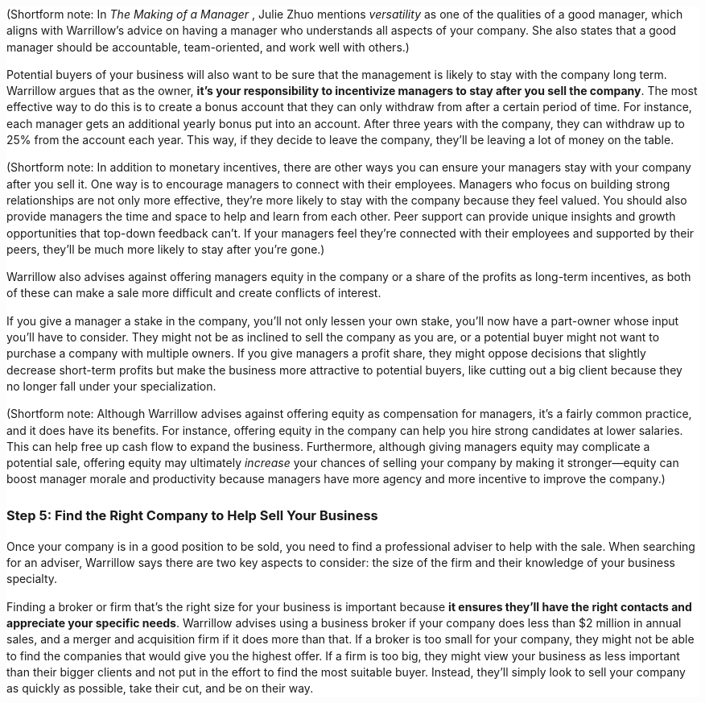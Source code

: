 (Shortform note: In _The Making of a Manager_ , Julie Zhuo mentions _versatility_ as one of the qualities of a good manager, which aligns with Warrillow’s advice on having a manager who understands all aspects of your company. She also states that a good manager should be accountable, team-oriented, and work well with others.)

Potential buyers of your business will also want to be sure that the management is likely to stay with the company long term. Warrillow argues that as the owner, **it’s your responsibility to incentivize managers to stay after you sell the company**. The most effective way to do this is to create a bonus account that they can only withdraw from after a certain period of time. For instance, each manager gets an additional yearly bonus put into an account. After three years with the company, they can withdraw up to 25% from the account each year. This way, if they decide to leave the company, they’ll be leaving a lot of money on the table.

(Shortform note: In addition to monetary incentives, there are other ways you can ensure your managers stay with your company after you sell it. One way is to encourage managers to connect with their employees. Managers who focus on building strong relationships are not only more effective, they’re more likely to stay with the company because they feel valued. You should also provide managers the time and space to help and learn from each other. Peer support can provide unique insights and growth opportunities that top-down feedback can’t. If your managers feel they’re connected with their employees and supported by their peers, they’ll be much more likely to stay after you’re gone.)

Warrillow also advises against offering managers equity in the company or a share of the profits as long-term incentives, as both of these can make a sale more difficult and create conflicts of interest.

If you give a manager a stake in the company, you’ll not only lessen your own stake, you’ll now have a part-owner whose input you’ll have to consider. They might not be as inclined to sell the company as you are, or a potential buyer might not want to purchase a company with multiple owners. If you give managers a profit share, they might oppose decisions that slightly decrease short-term profits but make the business more attractive to potential buyers, like cutting out a big client because they no longer fall under your specialization.

(Shortform note: Although Warrillow advises against offering equity as compensation for managers, it’s a fairly common practice, and it does have its benefits. For instance, offering equity in the company can help you hire strong candidates at lower salaries. This can help free up cash flow to expand the business. Furthermore, although giving managers equity may complicate a potential sale, offering equity may ultimately _increase_ your chances of selling your company by making it stronger—equity can boost manager morale and productivity because managers have more agency and more incentive to improve the company.)

### Step 5: Find the Right Company to Help Sell Your Business

Once your company is in a good position to be sold, you need to find a professional adviser to help with the sale. When searching for an adviser, Warrillow says there are two key aspects to consider: the size of the firm and their knowledge of your business specialty.

Finding a broker or firm that’s the right size for your business is important because **it ensures they’ll have the right contacts and appreciate your specific needs**. Warrillow advises using a business broker if your company does less than $2 million in annual sales, and a merger and acquisition firm if it does more than that. If a broker is too small for your company, they might not be able to find the companies that would give you the highest offer. If a firm is too big, they might view your business as less important than their bigger clients and not put in the effort to find the most suitable buyer. Instead, they’ll simply look to sell your company as quickly as possible, take their cut, and be on their way.
